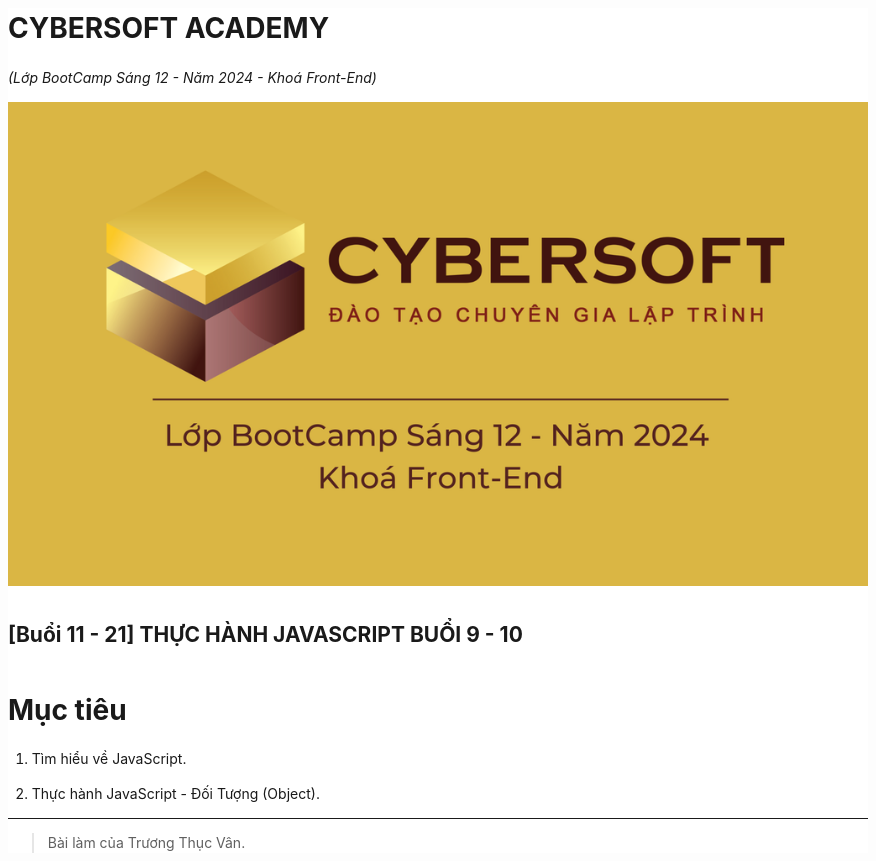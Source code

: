 # CYBERSOFT ACADEMY

_(Lớp BootCamp Sáng 12 - Năm 2024 - Khoá Front-End)_

<div align="center">
	<picture>
		<img loading="lazy" width="100%" src="./img/banner-cybersoft-course.png" alt="Banner">
	</picture>
</div>

## [Buổi 11 - 21] THỰC HÀNH JAVASCRIPT BUỔI 9 - 10

# Mục tiêu

1. Tìm hiểu về JavaScript.

2. Thực hành JavaScript - Đối Tượng (Object).

<hr>

> Bài làm của Trương Thục Vân.
